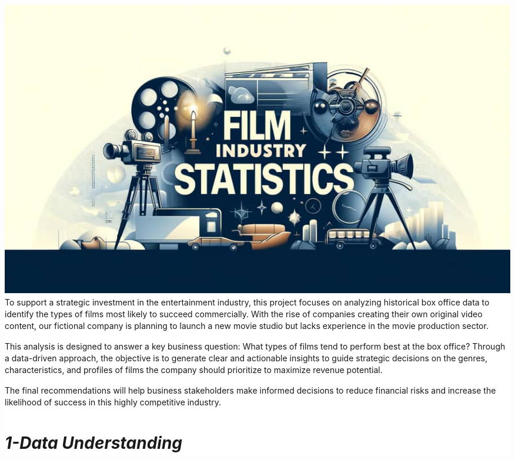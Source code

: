 ![Bannière aviation](images/image5.jpeg)
To support a strategic investment in the entertainment industry, this project focuses on analyzing historical box office data to identify the types of films most likely to succeed commercially. With the rise of companies creating their own original video content, our fictional company is planning to launch a new movie studio but lacks experience in the movie production sector.

This analysis is designed to answer a key business question: What types of films tend to perform best at the box office?
Through a data-driven approach, the objective is to generate clear and actionable insights to guide strategic decisions on the genres, characteristics, and profiles of films the company should prioritize to maximize revenue potential.

The final recommendations will help business stakeholders make informed decisions to reduce financial risks and increase the likelihood of success in this highly competitive industry.
# *1-Data Understanding*